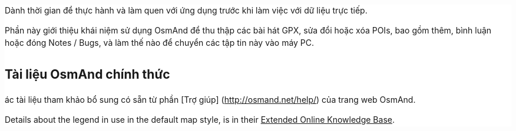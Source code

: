 Dành thời gian để thực hành và làm quen với ứng dụng trước khi làm việc với dữ liệu trực tiếp.  

Phần này giới thiệu khái niệm sử dụng OsmAnd để thu thập các bài hát GPX, sửa đổi hoặc xóa POIs, bao gồm thêm, bình luận hoặc đóng Notes / Bugs, và làm thế nào để chuyển các tập tin này vào máy PC.  

Tài liệu OsmAnd chính thức
-------------------

ác tài liệu tham khảo bổ sung có sẵn từ phần [Trợ giúp] (http://osmand.net/help/) của trang web OsmAnd.  

Details about the legend in use in the default map style, is in their [Extended Online Knowledge Base](http://osmand.net/help-online/map-legend).  

[Canvass Elements]: /images/mobile-mapping/osmand2_000.png
[Long Press Pop-up]: /images/mobile-mapping/osmand2_001a.png
[Long Press Menu]: /images/mobile-mapping/osmand2_001b.png
[Download]: /images/mobile-mapping/osmand2_002a.png
[Download db]: /images/mobile-mapping/osmand2_002b.png
[osm plugin]: /images/mobile-mapping/osmand2_003.png
[osm creds]: /images/mobile-mapping/osmand2_003b.png
[poi basic]: /images/mobile-mapping/osmand2_004a.png
[poi advanced]: /images/mobile-mapping/osmand2_004b.png
[poi show]: /images/mobile-mapping/osmand2_005a.png
[poi show eats]: /images/mobile-mapping/osmand2_005b.png
[poi custom]: /images/mobile-mapping/osmand2_005c.png
[poi custom2]: /images/mobile-mapping/osmand2_005d.png
[poi edit1]: /images/mobile-mapping/osmand2_006a.png
[note]: /images/mobile-mapping/osmand2_007a.png
[note0]: /images/mobile-mapping/osmand2_007b.png
[note1]: /images/mobile-mapping/osmand2_008b.png
[note2]: /images/mobile-mapping/osmand2_007c.png
[locally saved bugs]: /images/mobile-mapping/osmand2_008a.png
[Enable Trip Recording]: /images/mobile-mapping/osmand2_009a.png
[Right panel gpx photo]: /images/mobile-mapping/osmand2_009b.png
[Taking audio, photo or notes]: /images/mobile-mapping/osmand2_009c.png
[Display GPS tracks]: /images/mobile-mapping/osmand2_009d.png
[Show GPS tracks and waypoints]: /images/mobile-mapping/osmand2_010a.png